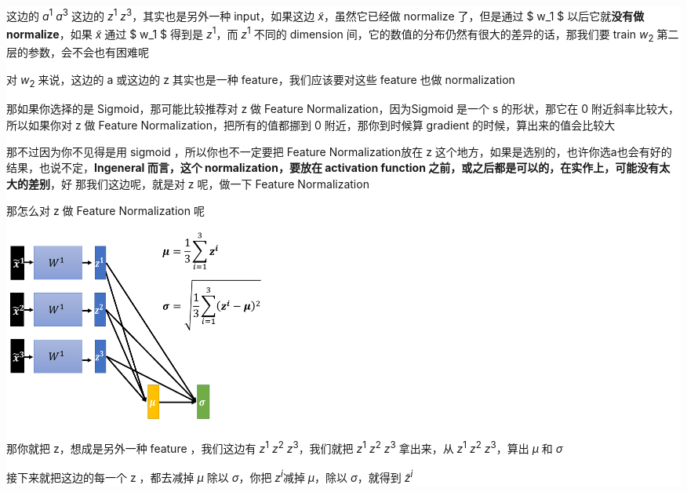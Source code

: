 这边的 $a^1$ $a^3$ 这边的 $z^1$ $z^3$，其实也是另外一种 input，如果这边 $\tilde{x}$，虽然它已经做 normalize 了，但是通过 $ w_1 $ 以后它就**没有做 normalize**，如果 $\tilde{x}$ 通过 $ w_1 $ 得到是 $z^1$，而 $z^1$ 不同的 dimension 间，它的数值的分布仍然有很大的差异的话，那我们要 train $w_2$ 第二层的参数，会不会也有困难呢

对 $w_2$ 来说，这边的 a 或这边的 z 其实也是一种 feature，我们应该要对这些 feature 也做 normalization

那如果你选择的是 Sigmoid，那可能比较推荐对 z 做 Feature Normalization，因为Sigmoid 是一个 s 的形状，那它在 0 附近斜率比较大，所以如果你对 z 做 Feature Normalization，把所有的值都挪到 0 附近，那你到时候算 gradient 的时候，算出来的值会比较大

那不过因为你不见得是用 sigmoid ，所以你也不一定要把 Feature Normalization放在 z 这个地方，如果是选别的，也许你选a也会有好的结果，也说不定，**Ingeneral 而言，这个 normalization，要放在 activation function 之前，或之后都是可以的，在实作上，可能没有太大的差别**，好 那我们这边呢，就是对 z 呢，做一下 Feature Normalization



那怎么对 z 做 Feature Normalization 呢

<img src="lihongyi_pic/image-20210426212301934.png" alt="image-20210426212301934" style="zoom:50%;" />

那你就把 z，想成是另外一种 feature ，我们这边有 $z^1$ $z^2$ $z^3$，我们就把 $z^1$ $z^2$ $z^3$ 拿出来，从 $z^1$ $z^2$ $z^3$，算出 $μ$ 和 $\sigma$



接下来就把这边的每一个 z ，都去减掉 $μ$ 除以 $\sigma$，你把 $z^i$减掉 $μ$，除以 $\sigma$，就得到 $\tilde z^i$
